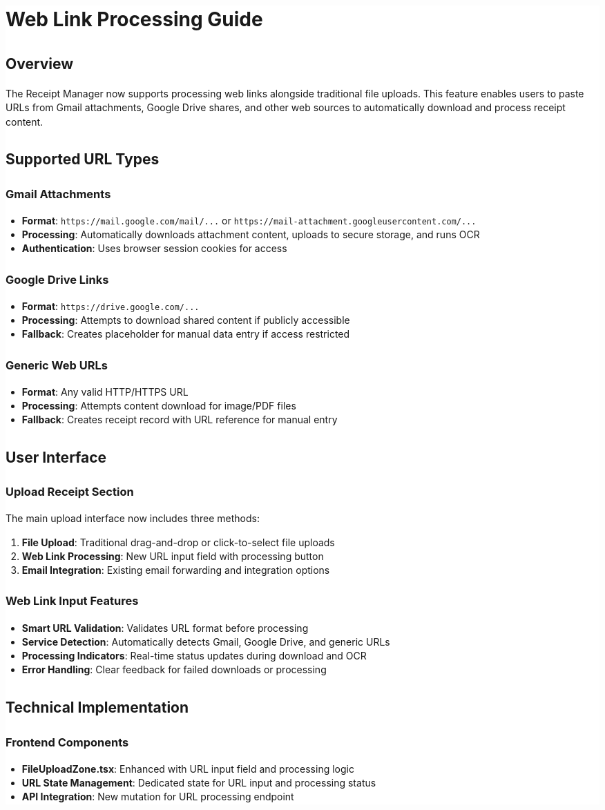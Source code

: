 # Web Link Processing Guide

## Overview

The Receipt Manager now supports processing web links alongside traditional file uploads. This feature enables users to paste URLs from Gmail attachments, Google Drive shares, and other web sources to automatically download and process receipt content.

## Supported URL Types

### Gmail Attachments
- **Format**: `https://mail.google.com/mail/...` or `https://mail-attachment.googleusercontent.com/...`
- **Processing**: Automatically downloads attachment content, uploads to secure storage, and runs OCR
- **Authentication**: Uses browser session cookies for access

### Google Drive Links
- **Format**: `https://drive.google.com/...`
- **Processing**: Attempts to download shared content if publicly accessible
- **Fallback**: Creates placeholder for manual data entry if access restricted

### Generic Web URLs
- **Format**: Any valid HTTP/HTTPS URL
- **Processing**: Attempts content download for image/PDF files
- **Fallback**: Creates receipt record with URL reference for manual entry

## User Interface

### Upload Receipt Section
The main upload interface now includes three methods:

1. **File Upload**: Traditional drag-and-drop or click-to-select file uploads
2. **Web Link Processing**: New URL input field with processing button
3. **Email Integration**: Existing email forwarding and integration options

### Web Link Input Features
- **Smart URL Validation**: Validates URL format before processing
- **Service Detection**: Automatically detects Gmail, Google Drive, and generic URLs
- **Processing Indicators**: Real-time status updates during download and OCR
- **Error Handling**: Clear feedback for failed downloads or processing

## Technical Implementation

### Frontend Components
- **FileUploadZone.tsx**: Enhanced with URL input field and processing logic
- **URL State Management**: Dedicated state for URL input and processing status
- **API Integration**: New mutation for URL processing endpoint
